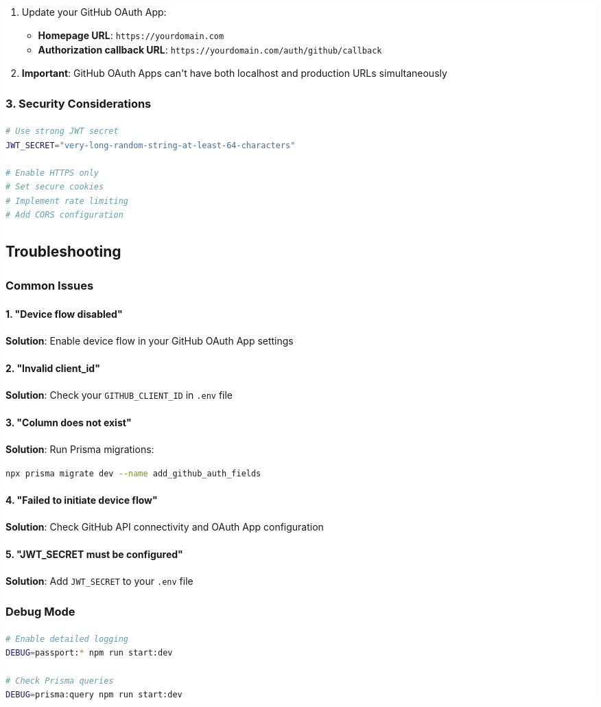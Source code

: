 1. Update your GitHub OAuth App:
   - **Homepage URL**: `https://yourdomain.com`
   - **Authorization callback URL**: `https://yourdomain.com/auth/github/callback`

2. **Important**: GitHub OAuth Apps can't have both localhost and production URLs simultaneously

### 3. Security Considerations

```bash
# Use strong JWT secret
JWT_SECRET="very-long-random-string-at-least-64-characters"

# Enable HTTPS only
# Set secure cookies
# Implement rate limiting
# Add CORS configuration
```

## Troubleshooting

### Common Issues

#### 1. "Device flow disabled"

**Solution**: Enable device flow in your GitHub OAuth App settings

#### 2. "Invalid client_id"

**Solution**: Check your `GITHUB_CLIENT_ID` in `.env` file

#### 3. "Column does not exist"

**Solution**: Run Prisma migrations:
```bash
npx prisma migrate dev --name add_github_auth_fields
```

#### 4. "Failed to initiate device flow"

**Solution**: Check GitHub API connectivity and OAuth App configuration

#### 5. "JWT_SECRET must be configured"

**Solution**: Add `JWT_SECRET` to your `.env` file

### Debug Mode

```bash
# Enable detailed logging
DEBUG=passport:* npm run start:dev

# Check Prisma queries
DEBUG=prisma:query npm run start:dev
```
